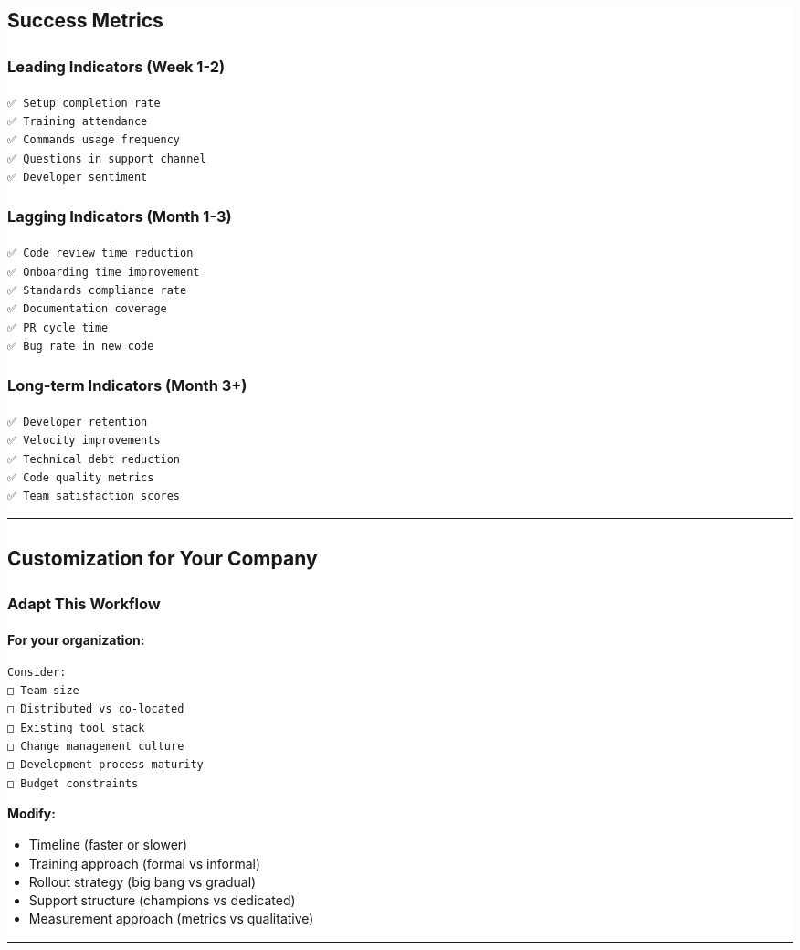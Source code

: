 ## Success Metrics

### Leading Indicators (Week 1-2)

```
✅ Setup completion rate
✅ Training attendance
✅ Commands usage frequency
✅ Questions in support channel
✅ Developer sentiment
```

### Lagging Indicators (Month 1-3)

```
✅ Code review time reduction
✅ Onboarding time improvement
✅ Standards compliance rate
✅ Documentation coverage
✅ PR cycle time
✅ Bug rate in new code
```

### Long-term Indicators (Month 3+)

```
✅ Developer retention
✅ Velocity improvements
✅ Technical debt reduction
✅ Code quality metrics
✅ Team satisfaction scores
```

---

## Customization for Your Company

### Adapt This Workflow

**For your organization:**
```
Consider:
□ Team size
□ Distributed vs co-located
□ Existing tool stack
□ Change management culture
□ Development process maturity
□ Budget constraints
```

**Modify:**
- Timeline (faster or slower)
- Training approach (formal vs informal)
- Rollout strategy (big bang vs gradual)
- Support structure (champions vs dedicated)
- Measurement approach (metrics vs qualitative)

---